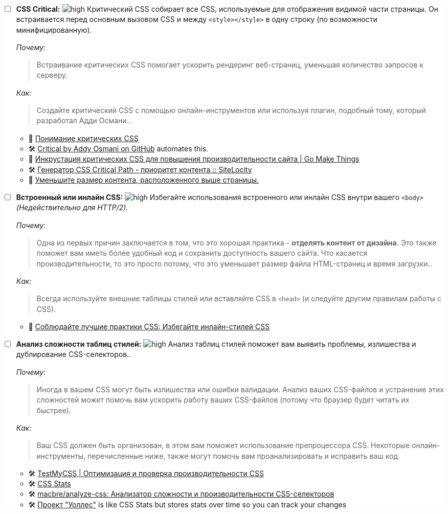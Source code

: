 * [ ] **CSS Critical:** ![high] Критический CSS собирает все CSS, используемые для отображения видимой части страницы. Он встраивается перед основным вызовом CSS и между `<style></style>` в одну строку (по возможности минифицированную).

    *Почему:*
    > Встраивание критических CSS помогает ускорить рендеринг веб-страниц, уменьшая количество запросов к серверу.

    *Как:*
    > Создайте критический CSS с помощью онлайн-инструментов или используя плагин, подобный тому, который разработал Адди Османи..

    * 📖 [Понимание критических CSS](https://www.smashingmagazine.com/2015/08/understanding-critical-css/)
    * 🛠 [Critical by Addy Osmani on GitHub](https://github.com/addyosmani/critical) automates this.
    * 📖 [Инкрустация критических CSS для повышения производительности сайта | Go Make Things](https://gomakethings.com/inlining-critical-css-for-better-web-performance/)
    * 🛠 [Генератор CSS Critical Path - приоритет контента :: SiteLocity](https://www.sitelocity.com/critical-path-css-generator)
    * 📖 [Уменьшите размер контента, расположенного выше страницы.](https://developers.google.com/speed/docs/insights/PrioritizeVisibleContent)

- [ ] **Встроенный или инлайн CSS:** ![high] Избегайте использования встроенного или инлайн CSS внутри вашего `<body>` *(Недействительно для HTTP/2).*

    *Почему:*
    > Одна из первых причин заключается в том, что это хорошая практика - **отделять контент от дизайна**. Это также поможет вам иметь более удобный код и сохранить доступность вашего сайта. Что касается производительности, то это просто потому, что это уменьшает размер файла HTML-страниц и время загрузки..

    *Как:*
    > Всегда используйте внешние таблицы стилей или вставляйте CSS в `<head>` (и следуйте другим правилам работы с CSS).

    * 📖 [Соблюдайте лучшие практики CSS: Избегайте инлайн-стилей CSS](https://www.lifewire.com/avoid-inline-styles-for-css-3466846)

- [ ] **Анализ сложности таблиц стилей:** ![high] Анализ таблиц стилей поможет вам выявить проблемы, излишества и дублирование CSS-селекторов..

    *Почему:*
    > Иногда в вашем CSS могут быть излишества или ошибки валидации. Анализ ваших CSS-файлов и устранение этих сложностей может помочь вам ускорить работу ваших CSS-файлов (потому что браузер будет читать их быстрее).

    *Как:*
    > Ваш CSS должен быть организован, в этом вам поможет использование препроцессора CSS. Некоторые онлайн-инструменты, перечисленные ниже, также могут помочь вам проанализировать и исправить ваш код.

    * 🛠 [TestMyCSS | Оптимизация и проверка производительности CSS](http://www.testmycss.com/)
    * 🛠 [CSS Stats](https://cssstats.com/)
    * 🛠 [macbre/analyze-css: Анализатор сложности и производительности CSS-селекторов](https://github.com/macbre/analyze-css)
    * 🛠 [Проект "Уоллес"](https://www.projectwallace.com/) is like CSS Stats but stores stats over time so you can track your changes


[logo]: images/logo-front-end-performance-checklist.jpg
[html]: images/html.png
[css]: images/css.png
[fonts]: images/fonts.png
[images]: images/images.png
[javascript]: images/javascript.png
[server-side]: images/server-side.png
[low]: images/priority/low.svg
[medium]: images/priority/medium.svg
[high]: images/priority/high.svg